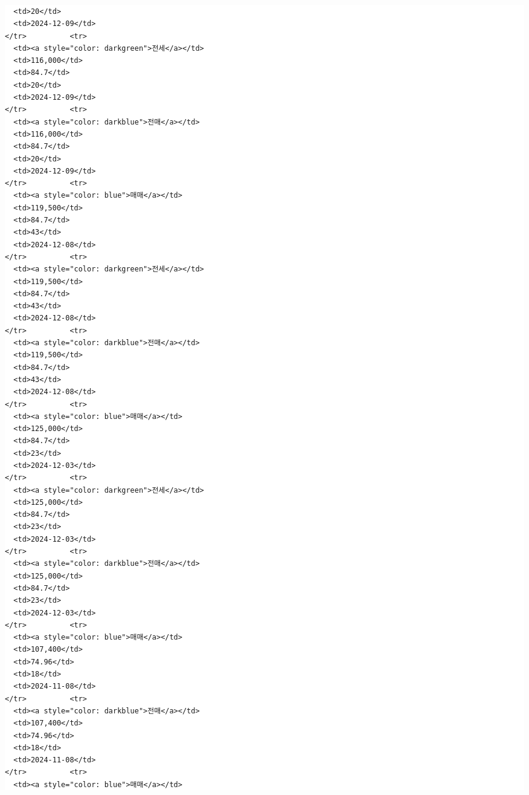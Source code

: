       <td>20</td>
      <td>2024-12-09</td>
    </tr>          <tr>
      <td><a style="color: darkgreen">전세</a></td>
      <td>116,000</td>
      <td>84.7</td>
      <td>20</td>
      <td>2024-12-09</td>
    </tr>          <tr>
      <td><a style="color: darkblue">전매</a></td>
      <td>116,000</td>
      <td>84.7</td>
      <td>20</td>
      <td>2024-12-09</td>
    </tr>          <tr>
      <td><a style="color: blue">매매</a></td>
      <td>119,500</td>
      <td>84.7</td>
      <td>43</td>
      <td>2024-12-08</td>
    </tr>          <tr>
      <td><a style="color: darkgreen">전세</a></td>
      <td>119,500</td>
      <td>84.7</td>
      <td>43</td>
      <td>2024-12-08</td>
    </tr>          <tr>
      <td><a style="color: darkblue">전매</a></td>
      <td>119,500</td>
      <td>84.7</td>
      <td>43</td>
      <td>2024-12-08</td>
    </tr>          <tr>
      <td><a style="color: blue">매매</a></td>
      <td>125,000</td>
      <td>84.7</td>
      <td>23</td>
      <td>2024-12-03</td>
    </tr>          <tr>
      <td><a style="color: darkgreen">전세</a></td>
      <td>125,000</td>
      <td>84.7</td>
      <td>23</td>
      <td>2024-12-03</td>
    </tr>          <tr>
      <td><a style="color: darkblue">전매</a></td>
      <td>125,000</td>
      <td>84.7</td>
      <td>23</td>
      <td>2024-12-03</td>
    </tr>          <tr>
      <td><a style="color: blue">매매</a></td>
      <td>107,400</td>
      <td>74.96</td>
      <td>18</td>
      <td>2024-11-08</td>
    </tr>          <tr>
      <td><a style="color: darkblue">전매</a></td>
      <td>107,400</td>
      <td>74.96</td>
      <td>18</td>
      <td>2024-11-08</td>
    </tr>          <tr>
      <td><a style="color: blue">매매</a></td>